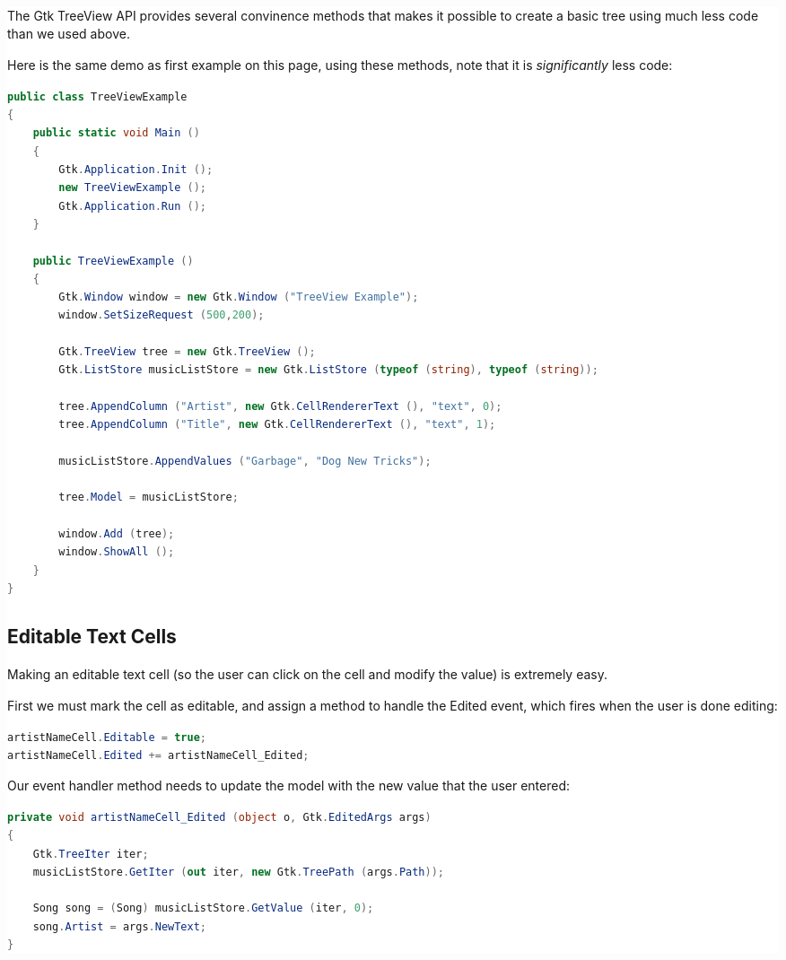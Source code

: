 The Gtk TreeView API provides several convinence methods that makes it possible to create a basic tree using much less code than we used above.

Here is the same demo as first example on this page, using these methods, note that it is *significantly* less code:

``` csharp
public class TreeViewExample
{
    public static void Main ()
    {
        Gtk.Application.Init ();
        new TreeViewExample ();
        Gtk.Application.Run ();
    }
 
    public TreeViewExample ()
    {
        Gtk.Window window = new Gtk.Window ("TreeView Example");
        window.SetSizeRequest (500,200);
 
        Gtk.TreeView tree = new Gtk.TreeView ();
        Gtk.ListStore musicListStore = new Gtk.ListStore (typeof (string), typeof (string));
 
        tree.AppendColumn ("Artist", new Gtk.CellRendererText (), "text", 0);
        tree.AppendColumn ("Title", new Gtk.CellRendererText (), "text", 1);
 
        musicListStore.AppendValues ("Garbage", "Dog New Tricks");
 
        tree.Model = musicListStore;
 
        window.Add (tree);
        window.ShowAll ();
    }
}
```

## Editable Text Cells

Making an editable text cell (so the user can click on the cell and modify the value) is extremely easy.

First we must mark the cell as editable, and assign a method to handle the Edited event, which fires when the user is done editing:

``` csharp
artistNameCell.Editable = true;
artistNameCell.Edited += artistNameCell_Edited;
```

Our event handler method needs to update the model with the new value that the user entered:

``` csharp
private void artistNameCell_Edited (object o, Gtk.EditedArgs args)
{
    Gtk.TreeIter iter;
    musicListStore.GetIter (out iter, new Gtk.TreePath (args.Path));
 
    Song song = (Song) musicListStore.GetValue (iter, 0);
    song.Artist = args.NewText;
}
```
